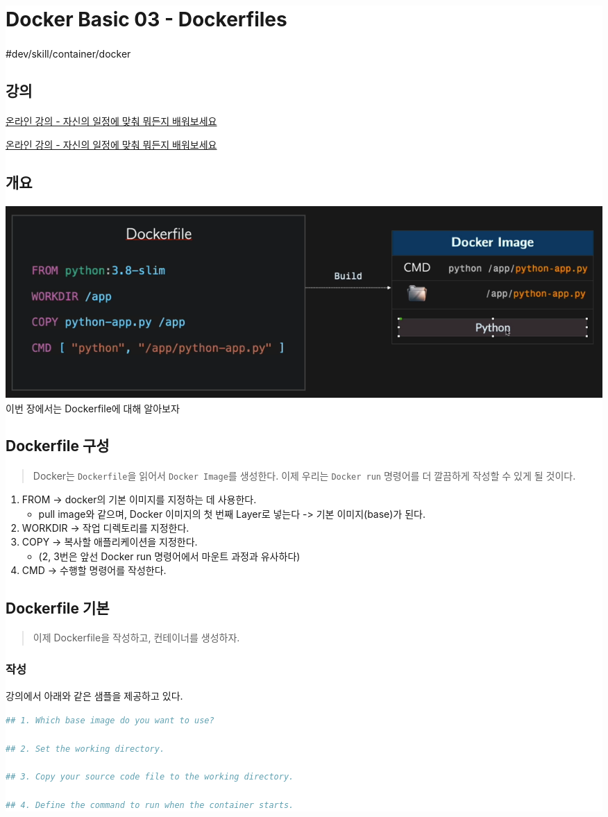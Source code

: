 #  Docker Basic 03 - Dockerfiles

#dev/skill/container/docker

## 강의
[온라인 강의 - 자신의 일정에 맞춰 뭐든지 배워보세요](https://www.udemy.com/course/docker-training-learn-docker-from-zero-to-cloud/learn/lecture/42826236#overview) 

[온라인 강의 - 자신의 일정에 맞춰 뭐든지 배워보세요](https://www.udemy.com/course/docker-training-learn-docker-from-zero-to-cloud/learn/lecture/43367448#overview)

## 개요
![](assets/Docker%20Basic%2003%20-%20Dockerfiles/image.png)
이번 장에서는 Dockerfile에 대해 알아보자

## Dockerfile 구성
> Docker는 `Dockerfile`을 읽어서 `Docker Image`를 생성한다.
> 이제 우리는 `Docker run` 명령어를 더 깔끔하게 작성할 수 있게 될 것이다.

1. FROM -> docker의 기본 이미지를 지정하는 데 사용한다.
   * pull image와 같으며, Docker 이미지의 첫 번째 Layer로 넣는다 -> 기본 이미지(base)가 된다.
2. WORKDIR -> 작업 디렉토리를 지정한다.
3. COPY -> 복사할 애플리케이션을 지정한다. 
   - (2, 3번은 앞선 Docker run 명령어에서 마운트 과정과 유사하다)
4. CMD -> 수행할 명령어를 작성한다.

## Dockerfile 기본
> 이제 Dockerfile을 작성하고, 컨테이너를 생성하자.

### 작성
강의에서 아래와 같은 샘플을 제공하고 있다.
```dockerfile
## 1. Which base image do you want to use?

## 2. Set the working directory.

## 3. Copy your source code file to the working directory.

## 4. Define the command to run when the container starts.
```
